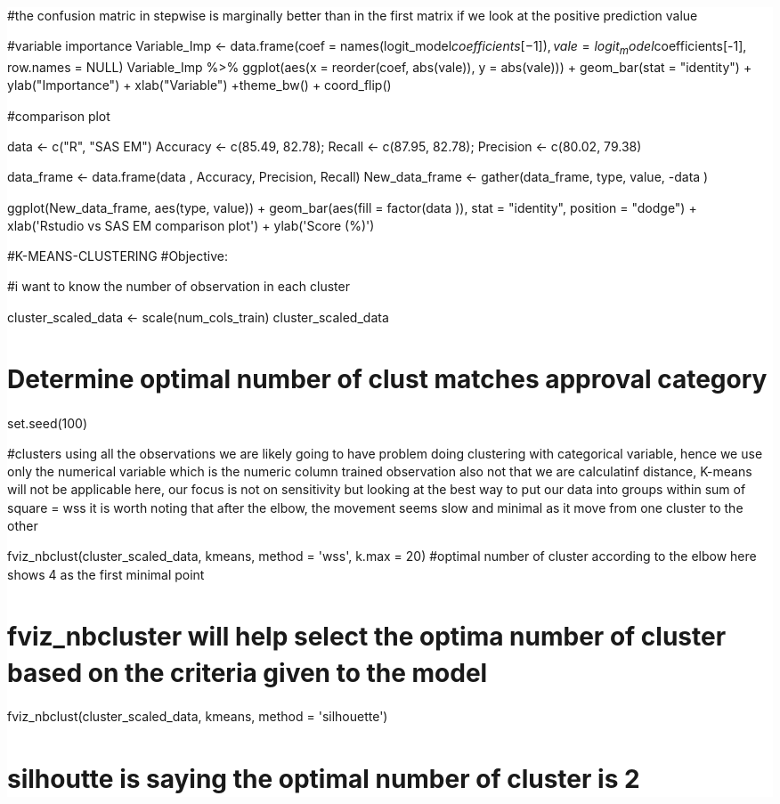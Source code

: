 #the confusion matric in stepwise is marginally better than in the first matrix if we look at the positive prediction value

#variable importance
Variable_Imp <- data.frame(coef = names(logit_model$coefficients[-1]), 
                  vale = logit_model$coefficients[-1], row.names = NULL)
Variable_Imp %>%
  ggplot(aes(x = reorder(coef, abs(vale)), y = abs(vale))) +
  geom_bar(stat = "identity") +
  ylab("Importance") + xlab("Variable") +theme_bw() + coord_flip()

#comparison plot

data <- c("R", "SAS EM")
Accuracy <- c(85.49, 82.78); Recall <- c(87.95, 82.78); 
Precision <- c(80.02, 79.38)

data_frame <- data.frame(data , Accuracy, Precision,  Recall)
New_data_frame <- gather(data_frame, type, value, -data )

ggplot(New_data_frame, aes(type, value)) + 
  geom_bar(aes(fill = factor(data )), stat = "identity", position = "dodge") +
  xlab('Rstudio vs SAS EM comparison plot') + ylab('Score (%)') 


#K-MEANS-CLUSTERING
#Objective:  

#i want to know the number of observation in each cluster

cluster_scaled_data <- scale(num_cols_train)
cluster_scaled_data

# Determine optimal number of clust matches approval category
set.seed(100)

#clusters using all the observations we are likely going to have problem doing clustering with categorical variable, 
hence we use only the numerical variable which is the numeric column trained observation
also not that we are calculatinf distance, K-means will not be applicable
here, our focus is not on sensitivity but looking at the best way to put our data into groups
within sum of square = wss
it is worth noting that after the elbow, the movement seems slow and minimal as it move from one cluster to the other

fviz_nbclust(cluster_scaled_data, kmeans, method = 'wss', k.max = 20)
#optimal number of cluster according to the elbow here shows 4 as the first minimal point

# fviz_nbcluster will help select the optima number of cluster based on the criteria given to the model
fviz_nbclust(cluster_scaled_data, kmeans, method = 'silhouette')

# silhoutte is saying the optimal number of cluster is 2 
